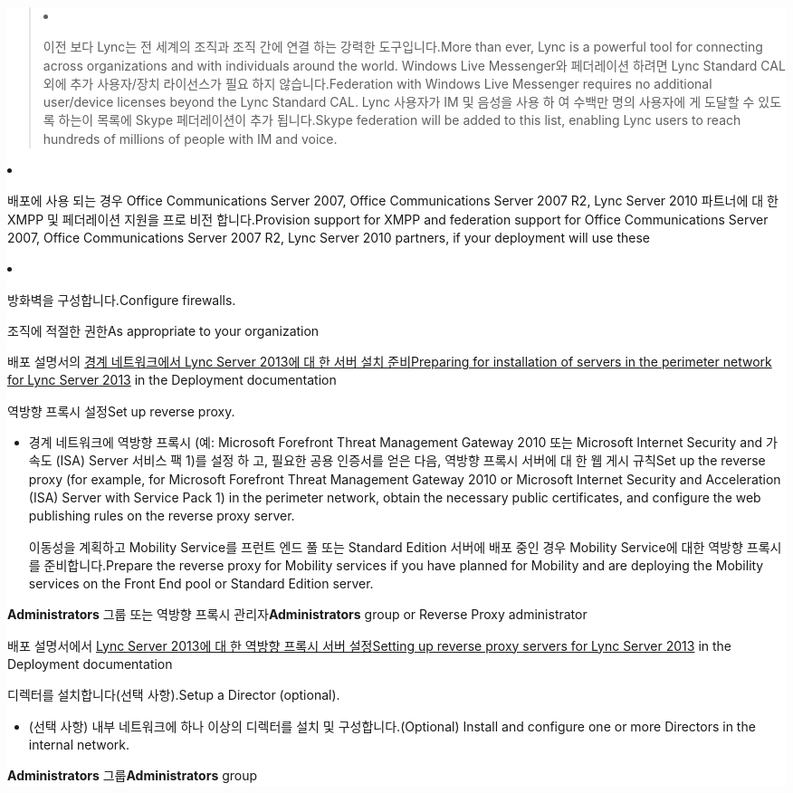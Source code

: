 > <LI>
> <P><span data-ttu-id="c7d14-163">이전 보다 Lync는 전 세계의 조직과 조직 간에 연결 하는 강력한 도구입니다.</span><span class="sxs-lookup"><span data-stu-id="c7d14-163">More than ever, Lync is a powerful tool for connecting across organizations and with individuals around the world.</span></span> <span data-ttu-id="c7d14-164">Windows Live Messenger와 페더레이션 하려면 Lync Standard CAL 외에 추가 사용자/장치 라이선스가 필요 하지 않습니다.</span><span class="sxs-lookup"><span data-stu-id="c7d14-164">Federation with Windows Live Messenger requires no additional user/device licenses beyond the Lync Standard CAL.</span></span> <span data-ttu-id="c7d14-165">Lync 사용자가 IM 및 음성을 사용 하 여 수백만 명의 사용자에 게 도달할 수 있도록 하는이 목록에 Skype 페더레이션이 추가 됩니다.</span><span class="sxs-lookup"><span data-stu-id="c7d14-165">Skype federation will be added to this list, enabling Lync users to reach hundreds of millions of people with IM and voice.</span></span></P></LI></UL>


</div></li>
<li><p><span data-ttu-id="c7d14-166">배포에 사용 되는 경우 Office Communications Server 2007, Office Communications Server 2007 R2, Lync Server 2010 파트너에 대 한 XMPP 및 페더레이션 지원을 프로 비전 합니다.</span><span class="sxs-lookup"><span data-stu-id="c7d14-166">Provision support for XMPP and federation support for Office Communications Server 2007, Office Communications Server 2007 R2, Lync Server 2010 partners, if your deployment will use these</span></span></p></li>
<li><p><span data-ttu-id="c7d14-167">방화벽을 구성합니다.</span><span class="sxs-lookup"><span data-stu-id="c7d14-167">Configure firewalls.</span></span></p></li>
</ol></td>
<td><p><span data-ttu-id="c7d14-168">조직에 적절한 권한</span><span class="sxs-lookup"><span data-stu-id="c7d14-168">As appropriate to your organization</span></span></p></td>
<td><p><span data-ttu-id="c7d14-169">배포 설명서의 <a href="lync-server-2013-preparing-for-installation-of-servers-in-the-perimeter-network.md">경계 네트워크에서 Lync Server 2013에 대 한 서버 설치 준비</a></span><span class="sxs-lookup"><span data-stu-id="c7d14-169"><a href="lync-server-2013-preparing-for-installation-of-servers-in-the-perimeter-network.md">Preparing for installation of servers in the perimeter network for Lync Server 2013</a> in the Deployment documentation</span></span></p></td>
</tr>
<tr class="odd">
<td><p><span data-ttu-id="c7d14-170">역방향 프록시 설정</span><span class="sxs-lookup"><span data-stu-id="c7d14-170">Set up reverse proxy.</span></span></p></td>
<td><ul>
<li><p><span data-ttu-id="c7d14-171">경계 네트워크에 역방향 프록시 (예: Microsoft Forefront Threat Management Gateway 2010 또는 Microsoft Internet Security and 가속도 (ISA) Server 서비스 팩 1)를 설정 하 고, 필요한 공용 인증서를 얻은 다음, 역방향 프록시 서버에 대 한 웹 게시 규칙</span><span class="sxs-lookup"><span data-stu-id="c7d14-171">Set up the reverse proxy (for example, for Microsoft Forefront Threat Management Gateway 2010 or Microsoft Internet Security and Acceleration (ISA) Server with Service Pack 1) in the perimeter network, obtain the necessary public certificates, and configure the web publishing rules on the reverse proxy server.</span></span></p>
<p><span data-ttu-id="c7d14-172">이동성을 계획하고 Mobility Service를 프런트 엔드 풀 또는 Standard Edition 서버에 배포 중인 경우 Mobility Service에 대한 역방향 프록시를 준비합니다.</span><span class="sxs-lookup"><span data-stu-id="c7d14-172">Prepare the reverse proxy for Mobility services if you have planned for Mobility and are deploying the Mobility services on the Front End pool or Standard Edition server.</span></span></p></li>
</ul></td>
<td><p><span data-ttu-id="c7d14-173"><strong>Administrators</strong> 그룹 또는 역방향 프록시 관리자</span><span class="sxs-lookup"><span data-stu-id="c7d14-173"><strong>Administrators</strong> group or Reverse Proxy administrator</span></span></p></td>
<td><p><span data-ttu-id="c7d14-174">배포 설명서에서 <a href="lync-server-2013-setting-up-reverse-proxy-servers.md">Lync Server 2013에 대 한 역방향 프록시 서버 설정</a></span><span class="sxs-lookup"><span data-stu-id="c7d14-174"><a href="lync-server-2013-setting-up-reverse-proxy-servers.md">Setting up reverse proxy servers for Lync Server 2013</a> in the Deployment documentation</span></span></p></td>
</tr>
<tr class="even">
<td><p><span data-ttu-id="c7d14-175">디렉터를 설치합니다(선택 사항).</span><span class="sxs-lookup"><span data-stu-id="c7d14-175">Setup a Director (optional).</span></span></p></td>
<td><ul>
<li><p><span data-ttu-id="c7d14-176">(선택 사항) 내부 네트워크에 하나 이상의 디렉터를 설치 및 구성합니다.</span><span class="sxs-lookup"><span data-stu-id="c7d14-176">(Optional) Install and configure one or more Directors in the internal network.</span></span></p></li>
</ul></td>
<td><p><span data-ttu-id="c7d14-177"><strong>Administrators</strong> 그룹</span><span class="sxs-lookup"><span data-stu-id="c7d14-177"><strong>Administrators</strong> group</span></span></p></td>